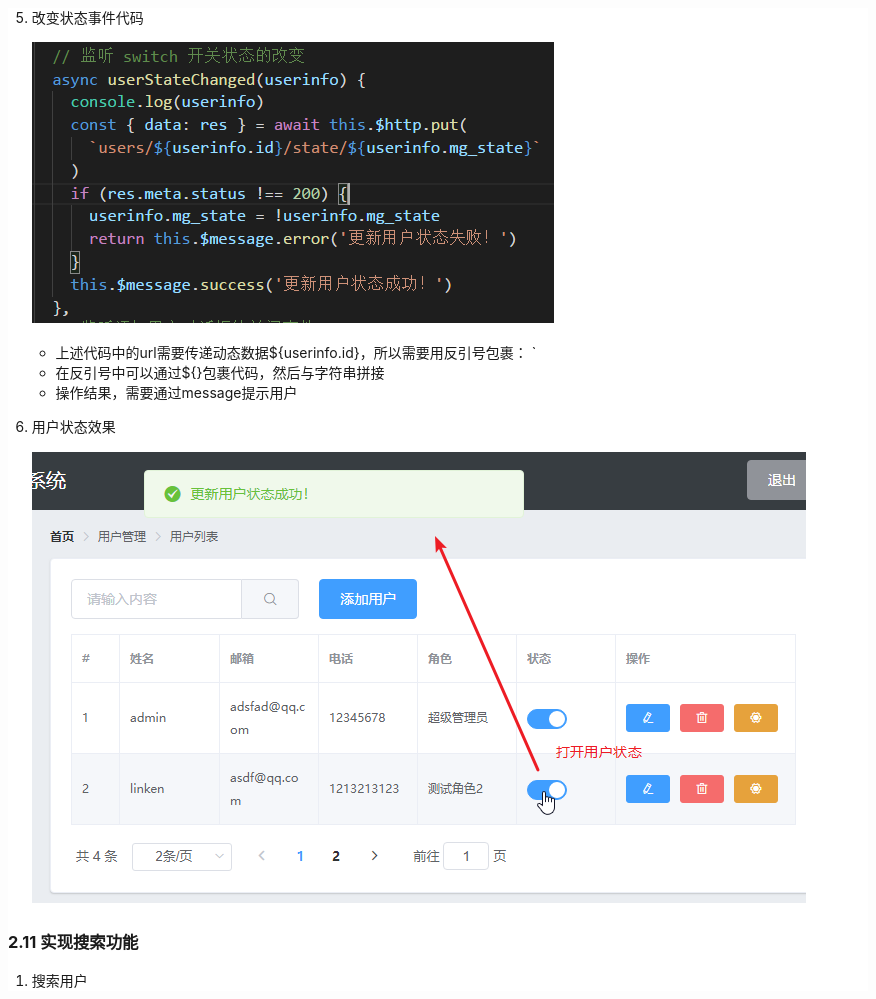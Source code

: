 5. 改变状态事件代码

   ![](img/改变状态事件代码.png)

   - 上述代码中的url需要传递动态数据${userinfo.id}，所以需要用反引号包裹： `
   - 在反引号中可以通过${}包裹代码，然后与字符串拼接
   - 操作结果，需要通过message提示用户

6. 用户状态效果

   ![](img/用户状态效果.png)

### 2.11 实现搜索功能

1. 搜索用户
